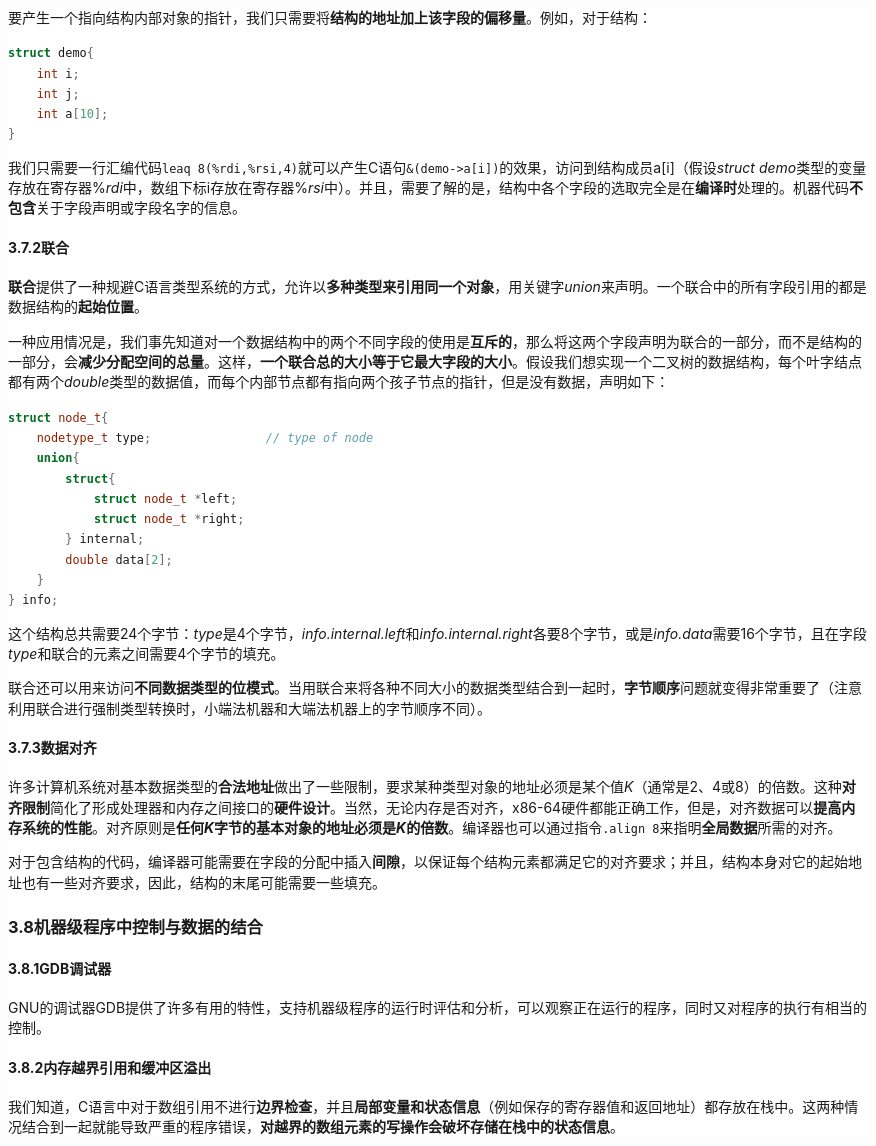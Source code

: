 要产生一个指向结构内部对象的指针，我们只需要将**结构的地址加上该字段的偏移量**。例如，对于结构：

```C++
struct demo{
	int i;
    int j;
    int a[10];
}
```

我们只需要一行汇编代码`leaq 8(%rdi,%rsi,4)`就可以产生C语句`&(demo->a[i])`的效果，访问到结构成员a[i]（假设*struct demo*类型的变量存放在寄存器$\%rdi$中，数组下标i存放在寄存器$\%rsi$中）。并且，需要了解的是，结构中各个字段的选取完全是在**编译时**处理的。机器代码**不包含**关于字段声明或字段名字的信息。

#### 3.7.2联合

**联合**提供了一种规避C语言类型系统的方式，允许以**多种类型来引用同一个对象**，用关键字*union*来声明。一个联合中的所有字段引用的都是数据结构的**起始位置**。

一种应用情况是，我们事先知道对一个数据结构中的两个不同字段的使用是**互斥的**，那么将这两个字段声明为联合的一部分，而不是结构的一部分，会**减少分配空间的总量**。这样，**一个联合总的大小等于它最大字段的大小**。假设我们想实现一个二叉树的数据结构，每个叶字结点都有两个*double*类型的数据值，而每个内部节点都有指向两个孩子节点的指针，但是没有数据，声明如下：

```C++
struct node_t{
    nodetype_t type;				// type of node
    union{
        struct{
            struct node_t *left;
            struct node_t *right;
        } internal;
        double data[2];
    }
} info;
```

这个结构总共需要24个字节：*type*是4个字节，*info.internal.left*和*info.internal.right*各要8个字节，或是*info.data*需要16个字节，且在字段*type*和联合的元素之间需要4个字节的填充。

联合还可以用来访问**不同数据类型的位模式**。当用联合来将各种不同大小的数据类型结合到一起时，**字节顺序**问题就变得非常重要了（注意利用联合进行强制类型转换时，小端法机器和大端法机器上的字节顺序不同）。

#### 3.7.3数据对齐

许多计算机系统对基本数据类型的**合法地址**做出了一些限制，要求某种类型对象的地址必须是某个值$K$（通常是2、4或8）的倍数。这种**对齐限制**简化了形成处理器和内存之间接口的**硬件设计**。当然，无论内存是否对齐，x86-64硬件都能正确工作，但是，对齐数据可以**提高内存系统的性能**。对齐原则是**任何$K$字节的基本对象的地址必须是$K$的倍数**。编译器也可以通过指令`.align 8`来指明**全局数据**所需的对齐。

对于包含结构的代码，编译器可能需要在字段的分配中插入**间隙**，以保证每个结构元素都满足它的对齐要求；并且，结构本身对它的起始地址也有一些对齐要求，因此，结构的末尾可能需要一些填充。

### 3.8机器级程序中控制与数据的结合

#### 3.8.1GDB调试器

GNU的调试器GDB提供了许多有用的特性，支持机器级程序的运行时评估和分析，可以观察正在运行的程序，同时又对程序的执行有相当的控制。

#### 3.8.2内存越界引用和缓冲区溢出

我们知道，C语言中对于数组引用不进行**边界检查**，并且**局部变量和状态信息**（例如保存的寄存器值和返回地址）都存放在栈中。这两种情况结合到一起就能导致严重的程序错误，**对越界的数组元素的写操作会破坏存储在栈中的状态信息**。
